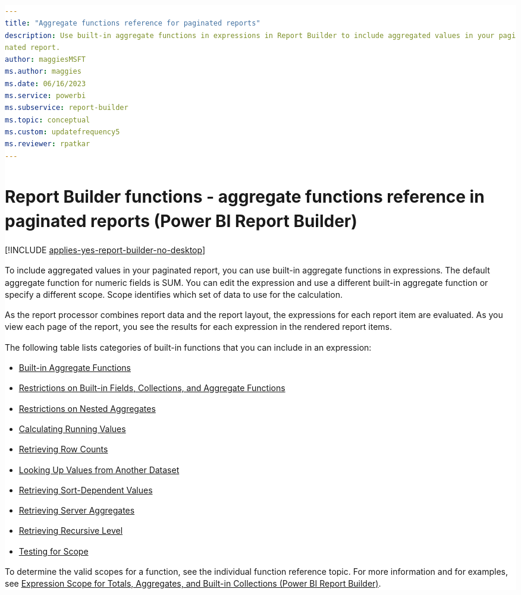 ```yaml
---
title: "Aggregate functions reference for paginated reports"
description: Use built-in aggregate functions in expressions in Report Builder to include aggregated values in your paginated report. 
author: maggiesMSFT
ms.author: maggies
ms.date: 06/16/2023
ms.service: powerbi
ms.subservice: report-builder
ms.topic: conceptual
ms.custom: updatefrequency5
ms.reviewer: rpatkar
---
```

# Report Builder functions - aggregate functions reference in paginated reports (Power BI Report Builder)

[!INCLUDE [applies-yes-report-builder-no-desktop](../../includes/applies-yes-report-builder-no-desktop.md)]

  To include aggregated values in your paginated report, you can use built-in aggregate functions in expressions. The default aggregate function for numeric fields is SUM. You can edit the expression and use a different built-in aggregate function or specify a different scope. Scope identifies which set of data to use for the calculation.  
  
 As the report processor combines report data and the report layout, the expressions for each report item are evaluated. As you view each page of the report, you see the results for each expression in the rendered report items.  
  
 The following table lists categories of built-in functions that you can include in an expression:  
  
-   [Built-in Aggregate Functions](#CalculatingAggregates)  
  
-   [Restrictions on Built-in Fields, Collections, and Aggregate Functions](#Restrictions)  
  
-   [Restrictions on Nested Aggregates](#NestedRestrictions)  
  
-   [Calculating Running Values](#CalculatingRunningValues)  
  
-   [Retrieving Row Counts](#RetrievingRowCounts)  
  
-   [Looking Up Values from Another Dataset](#LookupFunctions)  
  
-   [Retrieving Sort-Dependent Values](#RetrievingPostsortValues)  
  
-   [Retrieving Server Aggregates](#RetrievingServerAggregates)  
  
-   [Retrieving Recursive Level](#RetrievingRecursiveLevel)  
  
-   [Testing for Scope](#TestingforScope)  
  
 To determine the valid scopes for a function, see the individual function reference topic. For more information and for examples, see [Expression Scope for Totals, Aggregates, and Built-in Collections &#40;Power BI Report Builder&#41;](./expression-scope-for-totals-aggregates-and-built-in-collections.md).  
  